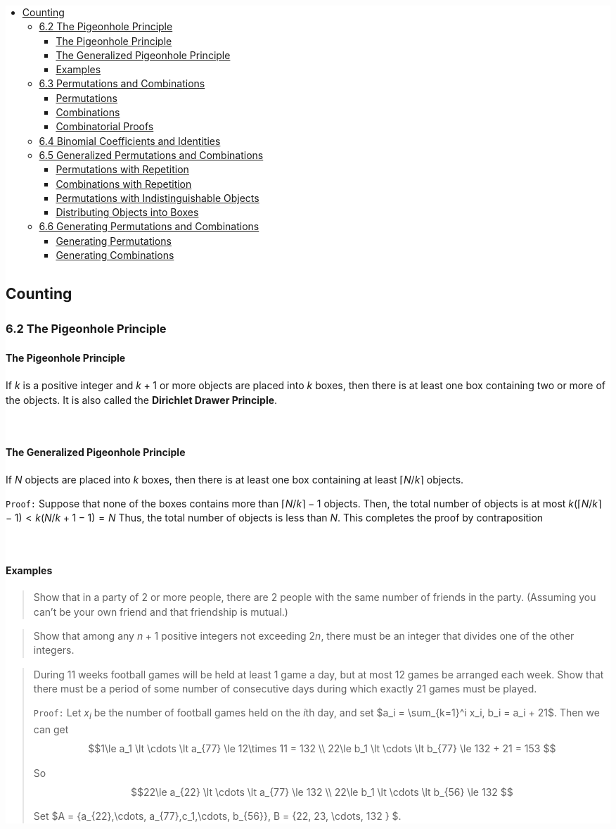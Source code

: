 
- [Counting](#counting)
  - [6.2 The Pigeonhole Principle](#62-the-pigeonhole-principle)
    - [The Pigeonhole Principle](#the-pigeonhole-principle)
    - [The Generalized Pigeonhole Principle](#the-generalized-pigeonhole-principle)
    - [Examples](#examples)
  - [6.3 Permutations and Combinations](#63-permutations-and-combinations)
    - [Permutations](#permutations)
    - [Combinations](#combinations)
    - [Combinatorial Proofs](#combinatorial-proofs)
  - [6.4 Binomial Coefficients and Identities](#64-binomial-coefficients-and-identities)
  - [6.5 Generalized Permutations and Combinations](#65-generalized-permutations-and-combinations)
    - [Permutations with Repetition](#permutations-with-repetition)
    - [Combinations with Repetition](#combinations-with-repetition)
    - [Permutations with Indistinguishable Objects](#permutations-with-indistinguishable-objects)
    - [Distributing Objects into Boxes](#distributing-objects-into-boxes)
  - [6.6 Generating Permutations and Combinations](#66-generating-permutations-and-combinations)
    - [Generating Permutations](#generating-permutations)
    - [Generating Combinations](#generating-combinations)









## Counting
### 6.2 The Pigeonhole Principle
#### The Pigeonhole Principle
If $k$ is a positive integer and $k + 1$ or more objects are placed into $k$ boxes, then there is at least one box containing two or more of the objects.
It is also called the **Dirichlet Drawer Principle**.

<br>

#### The Generalized Pigeonhole Principle
If $N$ objects are placed into $k$ boxes, then there is at least one box containing at least $⌈N/k⌉$ objects.

$\texttt{Proof:}$
Suppose that none of the boxes contains more than $⌈N/k⌉ − 1$ objects. Then, the total number of objects is at most $k(⌈N/k⌉ − 1) < k (N/k + 1 − 1) = N$
Thus, the total number of objects is less than $N$. This completes the proof by contraposition

<br>

#### Examples
> Show that in a party of 2 or more people, there are 2 people with the same number of friends in the party. (Assuming you can’t be your own friend and that friendship is mutual.)

> Show that among any $n+1$ positive integers not exceeding $2n$, there must be an integer that divides one of the other integers.

> During 11 weeks football games will be held at least 1 game a day, but at most 12 games be arranged each week. Show that there must be a period of some number of consecutive days during which exactly 21 games must be played.
> 
> $\texttt{Proof:}$
> Let $x_i$ be the number of football games held on the $i$th day, and set $a_i = \sum_{k=1}^i x_i, b_i = a_i + 21$.
> Then we can get $$1\le a_1 \lt \cdots \lt a_{77} \le 12\times 11 = 132 \\ 22\le b_1 \lt \cdots \lt b_{77} \le 132 + 21 = 153 $$
>
> So $$22\le a_{22} \lt \cdots \lt a_{77} \le 132 \\ 22\le b_1 \lt \cdots \lt b_{56} \le 132 $$
> 
> Set $A = \{a_{22},\cdots, a_{77},c_1,\cdots, b_{56}\}, B = \{22, 23, \cdots, 132 \} $.